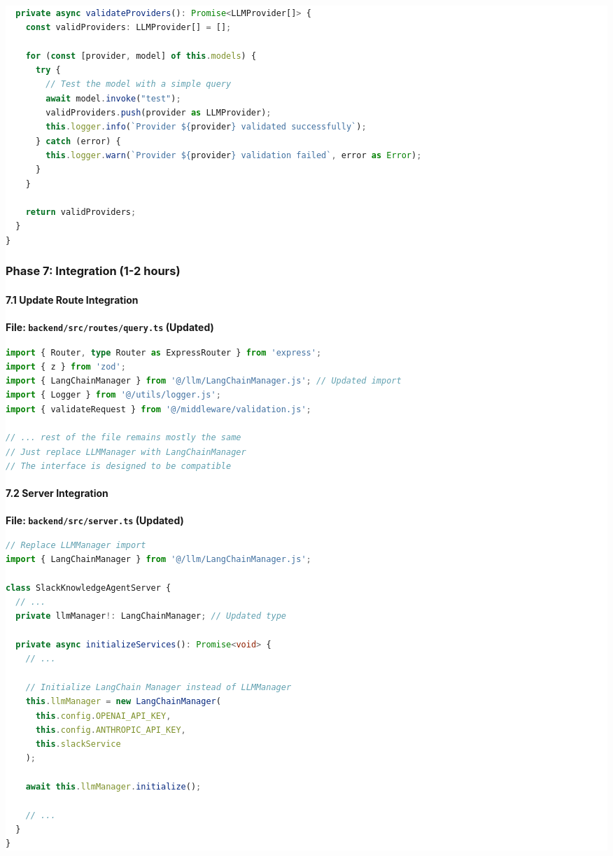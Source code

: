 ```typescript
  private async validateProviders(): Promise<LLMProvider[]> {
    const validProviders: LLMProvider[] = [];
    
    for (const [provider, model] of this.models) {
      try {
        // Test the model with a simple query
        await model.invoke("test");
        validProviders.push(provider as LLMProvider);
        this.logger.info(`Provider ${provider} validated successfully`);
      } catch (error) {
        this.logger.warn(`Provider ${provider} validation failed`, error as Error);
      }
    }
    
    return validProviders;
  }
}
```

### Phase 7: Integration (1-2 hours)

#### 7.1 Update Route Integration

**File: `backend/src/routes/query.ts` (Updated)**
```typescript
import { Router, type Router as ExpressRouter } from 'express';
import { z } from 'zod';
import { LangChainManager } from '@/llm/LangChainManager.js'; // Updated import
import { Logger } from '@/utils/logger.js';
import { validateRequest } from '@/middleware/validation.js';

// ... rest of the file remains mostly the same
// Just replace LLMManager with LangChainManager
// The interface is designed to be compatible
```

#### 7.2 Server Integration

**File: `backend/src/server.ts` (Updated)**
```typescript
// Replace LLMManager import
import { LangChainManager } from '@/llm/LangChainManager.js';

class SlackKnowledgeAgentServer {
  // ...
  private llmManager!: LangChainManager; // Updated type

  private async initializeServices(): Promise<void> {
    // ...
    
    // Initialize LangChain Manager instead of LLMManager
    this.llmManager = new LangChainManager(
      this.config.OPENAI_API_KEY,
      this.config.ANTHROPIC_API_KEY,
      this.slackService
    );

    await this.llmManager.initialize();
    
    // ...
  }
}
```
